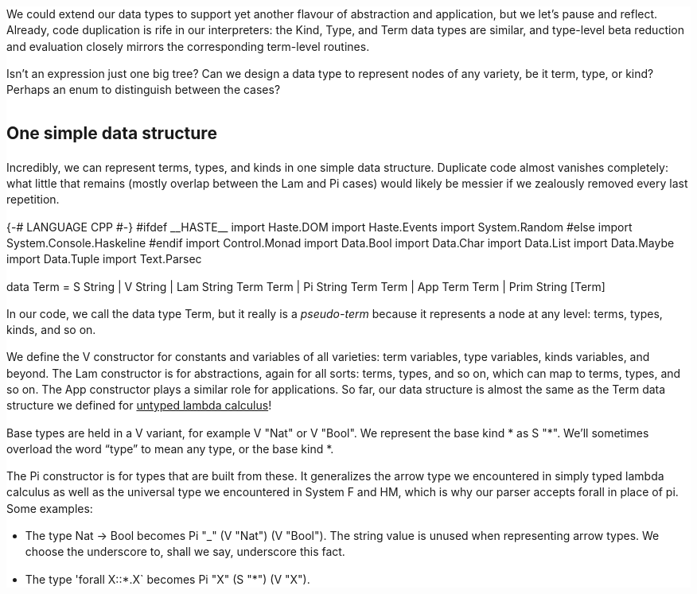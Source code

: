 We could extend our data types to support yet another flavour of abstraction and application, but we let’s pause and reflect. Already, code duplication is rife in our interpreters: the Kind, Type, and Term data types are similar, and type-level beta reduction and evaluation closely mirrors the corresponding term-level routines.

Isn’t an expression just one big tree? Can we design a data type to represent nodes of any variety, be it term, type, or kind? Perhaps an enum to distinguish between the cases?

## One simple data structure

Incredibly, we can represent terms, types, and kinds in one simple data structure. Duplicate code almost vanishes completely: what little that remains (mostly overlap between the Lam and Pi cases) would likely be messier if we zealously removed every last repetition.

{-# LANGUAGE CPP #-}
#ifdef \_\_HASTE\_\_
import Haste.DOM
import Haste.Events
import System.Random
#else
import System.Console.Haskeline
#endif
import Control.Monad
import Data.Bool
import Data.Char
import Data.List
import Data.Maybe
import Data.Tuple
import Text.Parsec

data Term \= S String | V String | Lam String Term Term | Pi String Term Term
  | App Term Term
  | Prim String \[Term\]

In our code, we call the data type Term, but it really is a *pseudo-term* because it represents a node at any level: terms, types, kinds, and so on.

We define the V constructor for constants and variables of all varieties: term variables, type variables, kinds variables, and beyond. The Lam constructor is for abstractions, again for all sorts: terms, types, and so on, which can map to terms, types, and so on. The App constructor plays a similar role for applications. So far, our data structure is almost the same as the Term data structure we defined for [untyped lambda calculus][6]!

Base types are held in a V variant, for example V "Nat" or V "Bool". We represent the base kind \* as S "\*". We’ll sometimes overload the word “type” to mean any type, or the base kind \*.

The Pi constructor is for types that are built from these. It generalizes the arrow type we encountered in simply typed lambda calculus as well as the universal type we encountered in System F and HM, which is why our parser accepts forall in place of pi. Some examples:

-   The type Nat -> Bool becomes Pi "\_" (V "Nat") (V "Bool"). The string value is unused when representing arrow types. We choose the underscore to, shall we say, underscore this fact.
    
-   The type 'forall X::\*.X\` becomes Pi "X" (S "\*") (V "X").
    

[1]: https://crypto.stanford.edu/~blynn/lambda/typo.html
[2]: https://crypto.stanford.edu/~blynn/lambda/index.html
[3]: https://crypto.stanford.edu/~blynn/lambda/systemf.html
[4]: https://crypto.stanford.edu/~blynn/lambda/typo.html
[5]: https://hal.inria.fr/inria-00076024/document
[6]: https://crypto.stanford.edu/~blynn/lambda/
[7]: https://en.wikipedia.org/wiki/Lambda_cube
[8]: http://www4.di.uminho.pt/~mjf/pub/SFV-CIC-2up.pdf
[9]: https://en.wikipedia.org/wiki/Intuitionistic_logic
[10]: https://crypto.stanford.edu/~blynn/